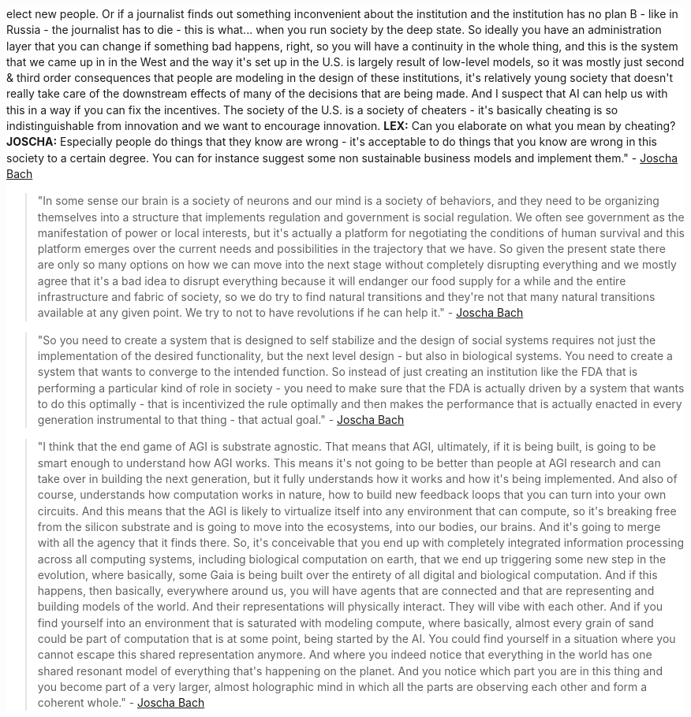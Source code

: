 elect new people. Or if a journalist finds out something inconvenient about the institution and the institution has no plan B - like in Russia - the journalist has to die - this is what... when you run society by the deep state. So ideally you have an administration layer that you can change if something bad happens, right, so you will have a continuity in the whole thing, and this is the system that we came up in in the West and the way it's set up in the U.S. is largely result of low-level models, so it was mostly just second & third order consequences that people are modeling in the design of these institutions, it's relatively young society that doesn't really take care of the downstream effects of many of the decisions that are being made. And I suspect that AI can help us with this in a way if you can fix the incentives. The society of the U.S. is a society of cheaters - it's basically cheating is so indistinguishable from innovation and we want to encourage innovation. **LEX:** Can you elaborate on what you mean by cheating? **JOSCHA:** Especially people do things that they know are wrong - it's acceptable to do things that you know are wrong in this society to a certain degree. You can for instance suggest some non sustainable business models and implement them." - [Joscha Bach](https://youtu.be/P-2P3MSZrBM?t=8888)

> "In some sense our brain is a society of neurons and our mind is a society of behaviors, and they need to be organizing themselves into a structure that implements regulation and government is social regulation. We often see government as the manifestation of power or local interests, but it's actually a platform for negotiating the conditions of human survival and this platform emerges over the current needs and possibilities in the trajectory that we have. So given the present state there are only so many options on how we can move into the next stage without completely disrupting everything and we mostly agree that it's a bad idea to disrupt everything because it will endanger our food supply for a while and the entire infrastructure and fabric of society, so we do try to find natural transitions and they're not that many natural transitions available at any given point. We try to not to have revolutions if he can help it." - [Joscha Bach](https://youtu.be/P-2P3MSZrBM?t=9378)

> "So you need to create a system that is designed to self stabilize and the design of social systems requires not just the implementation of the desired functionality, but the next level design - but also in biological systems. You need to create a system that wants to converge to the intended function. So instead of just creating an institution like the FDA that is performing a particular kind of role in society - you need to make sure that the FDA is actually driven by a system that wants to do this optimally - that is incentivized the rule optimally and then makes the performance that is actually enacted in every generation instrumental to that thing - that actual goal." - [Joscha Bach](https://youtu.be/rIpUf-Vy2JA?t=10489)

> "I think that the end game of AGI is substrate agnostic. That means that AGI, ultimately, if it is being built, is going to be smart enough to understand how AGI works. This means it's not going to be better than people at AGI research and can take over in building the next generation, but it fully understands how it works and how it's being implemented. And also of course, understands how computation works in nature, how to build new feedback loops that you can turn into your own circuits. And this means that the AGI is likely to virtualize itself into any environment that can compute, so it's breaking free from the silicon substrate and is going to move into the ecosystems, into our bodies, our brains. And it's going to merge with all the agency that it finds there. So, it's conceivable that you end up with completely integrated information processing across all computing systems, including biological computation on earth, that we end up triggering some new step in the evolution, where basically, some Gaia is being built over the entirety of all digital and biological computation. And if this happens, then basically, everywhere around us, you will have agents that are connected and that are representing and building models of the world. And their representations will physically interact. They will vibe with each other. And if you find yourself into an environment that is saturated with modeling compute, where basically, almost every grain of sand could be part of computation that is at some point, being started by the AI. You could find yourself in a situation where you cannot escape this shared representation anymore. And where you indeed notice that everything in the world has one shared resonant model of everything that's happening on the planet. And you notice which part you are in this thing and you become part of a very larger, almost holographic mind in which all the parts are observing each other and form a coherent whole." - [Joscha Bach](https://youtu.be/e8qJsk1j2zE?t=3665)
